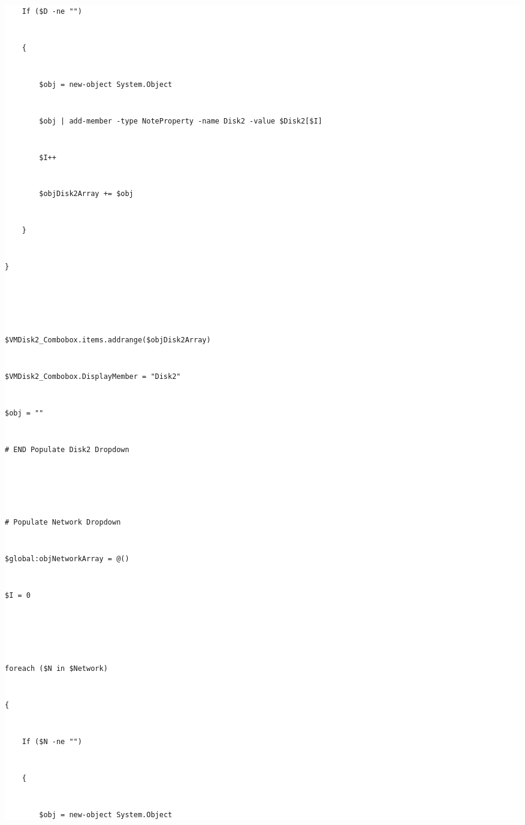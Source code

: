 
		If ($D -ne "")


		{


			$obj = new-object System.Object


			$obj | add-member -type NoteProperty -name Disk2 -value $Disk2[$I]


			$I++


			$objDisk2Array += $obj


		}


	}


	


	$VMDisk2_Combobox.items.addrange($objDisk2Array)


	$VMDisk2_Combobox.DisplayMember = "Disk2"


	$obj = ""


	# END Populate Disk2 Dropdown


	


	# Populate Network Dropdown


	$global:objNetworkArray = @()


	$I = 0


	


	foreach ($N in $Network)


	{


		If ($N -ne "")


		{


			$obj = new-object System.Object

